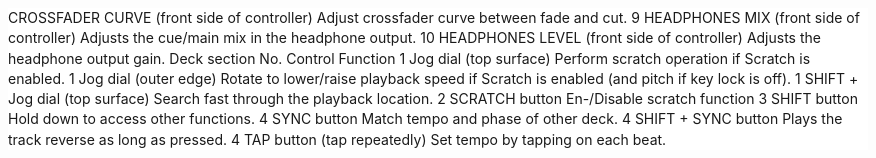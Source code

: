 <td>CROSSFADER CURVE (front side of controller)</td>
<td>Adjust crossfader curve between fade and cut.</td>
</tr>
<tr class="odd">
<td>9</td>
<td>HEADPHONES MIX (front side of controller)</td>
<td>Adjusts the cue/main mix in the headphone output.</td>
</tr>
<tr class="even">
<td>10</td>
<td>HEADPHONES LEVEL (front side of controller)</td>
<td>Adjusts the headphone output gain.</td>
</tr>
<tr class="odd">
<td>Deck section</td>
<td></td>
<td></td>
</tr>
<tr class="even">
<td>No.</td>
<td>Control</td>
<td>Function</td>
</tr>
<tr class="odd">
<td>1</td>
<td>Jog dial (top surface)</td>
<td>Perform scratch operation if Scratch is enabled.</td>
</tr>
<tr class="even">
<td>1</td>
<td>Jog dial (outer edge)</td>
<td>Rotate to lower/raise playback speed if Scratch is enabled (and pitch if key lock is off).</td>
</tr>
<tr class="odd">
<td>1</td>
<td>SHIFT + Jog dial (top surface)</td>
<td>Search fast through the playback location.</td>
</tr>
<tr class="even">
<td>2</td>
<td>SCRATCH button</td>
<td>En-/Disable scratch function</td>
</tr>
<tr class="odd">
<td>3</td>
<td>SHIFT button</td>
<td>Hold down to access other functions.</td>
</tr>
<tr class="even">
<td>4</td>
<td>SYNC button</td>
<td>Match tempo and phase of other deck.</td>
</tr>
<tr class="odd">
<td>4</td>
<td>SHIFT + SYNC button</td>
<td>Plays the track reverse as long as pressed.</td>
</tr>
<tr class="even">
<td>4</td>
<td>TAP button (tap repeatedly)</td>
<td>Set tempo by tapping on each beat.</td>
</tr>
<tr class="odd">